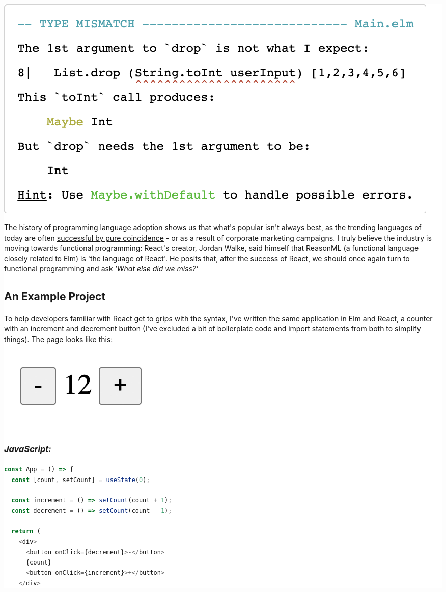 ![A compiler error](/images/compiler.png)

The history of programming language adoption shows us that what's popular isn't always best, as the trending languages of today are often [successful by pure coincidence](https://stackoverflow.blog/2020/09/02/if-everyone-hates-it-why-is-oop-still-so-widely-spread/#:~:text=the%20programming%20world.%E2%80%9D%C2%A0%C2%A0-,Was%20the%20success%20just%20a%20coincidence%3F%C2%A0,-OOP%20is%20still) - or as a result of corporate marketing campaigns. I truly believe the industry is moving towards functional programming: React's creator, Jordan Walke, said himself that ReasonML (a functional language closely related to Elm) is ['the language of React'](https://www.youtube.com/watch?v=5fG_lyNuEAw). He posits that, after the success of React, we should once again turn to functional programming and ask _'What else did we miss?'_

## An Example Project

To help developers familiar with React get to grips with the syntax, I've written the same application in Elm and React, a counter with an increment and decrement button (I've excluded a bit of boilerplate code and import statements from both to simplify things). The page looks like this:

![The counter application](/images/counter.webp)

### _JavaScript:_

```javascript
const App = () => {
  const [count, setCount] = useState(0);

  const increment = () => setCount(count + 1);
  const decrement = () => setCount(count - 1);

  return (
    <div>
      <button onClick={decrement}>-</button>
      {count}
      <button onClick={increment}>+</button>
    </div>
```